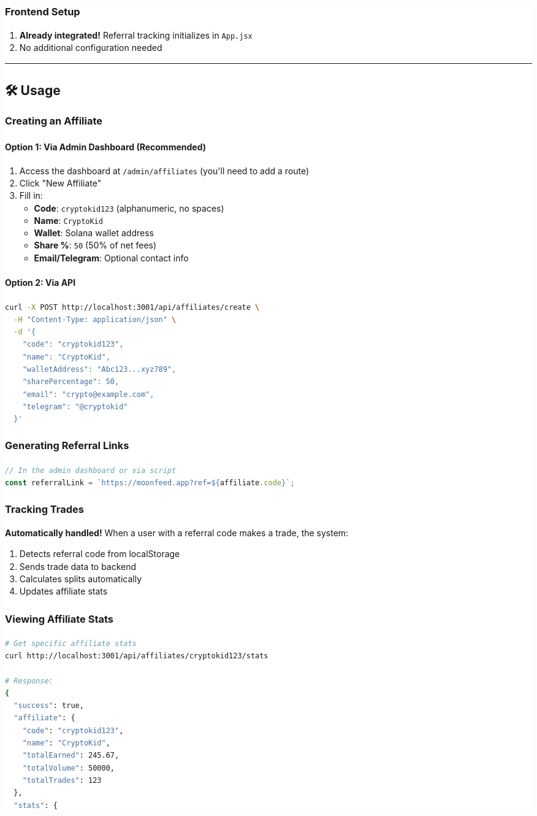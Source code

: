 ### Frontend Setup
1. **Already integrated!** Referral tracking initializes in `App.jsx`
2. No additional configuration needed

---

## 🛠️ Usage

### Creating an Affiliate

#### Option 1: Via Admin Dashboard (Recommended)
1. Access the dashboard at `/admin/affiliates` (you'll need to add a route)
2. Click "New Affiliate"
3. Fill in:
   - **Code**: `cryptokid123` (alphanumeric, no spaces)
   - **Name**: `CryptoKid`
   - **Wallet**: Solana wallet address
   - **Share %**: `50` (50% of net fees)
   - **Email/Telegram**: Optional contact info

#### Option 2: Via API
```bash
curl -X POST http://localhost:3001/api/affiliates/create \
  -H "Content-Type: application/json" \
  -d '{
    "code": "cryptokid123",
    "name": "CryptoKid",
    "walletAddress": "Abc123...xyz789",
    "sharePercentage": 50,
    "email": "crypto@example.com",
    "telegram": "@cryptokid"
  }'
```

### Generating Referral Links
```javascript
// In the admin dashboard or via script
const referralLink = `https://moonfeed.app?ref=${affiliate.code}`;
```

### Tracking Trades
**Automatically handled!** When a user with a referral code makes a trade, the system:
1. Detects referral code from localStorage
2. Sends trade data to backend
3. Calculates splits automatically
4. Updates affiliate stats

### Viewing Affiliate Stats
```bash
# Get specific affiliate stats
curl http://localhost:3001/api/affiliates/cryptokid123/stats

# Response:
{
  "success": true,
  "affiliate": {
    "code": "cryptokid123",
    "name": "CryptoKid",
    "totalEarned": 245.67,
    "totalVolume": 50000,
    "totalTrades": 123
  },
  "stats": {
```